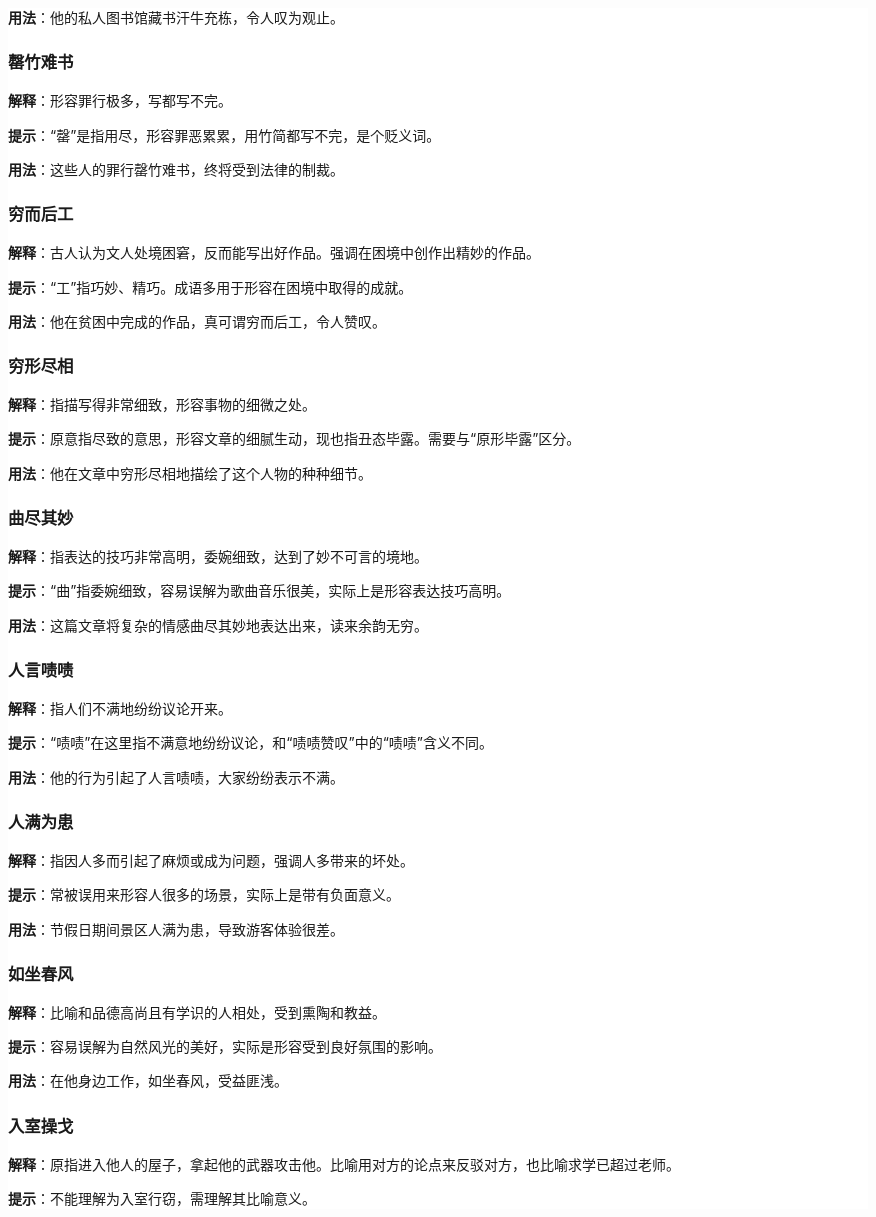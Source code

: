 **用法**：他的私人图书馆藏书汗牛充栋，令人叹为观止。

###  罄竹难书
**解释**：形容罪行极多，写都写不完。

**提示**：“罄”是指用尽，形容罪恶累累，用竹简都写不完，是个贬义词。

**用法**：这些人的罪行罄竹难书，终将受到法律的制裁。

###  穷而后工
**解释**：古人认为文人处境困窘，反而能写出好作品。强调在困境中创作出精妙的作品。

**提示**：“工”指巧妙、精巧。成语多用于形容在困境中取得的成就。

**用法**：他在贫困中完成的作品，真可谓穷而后工，令人赞叹。

###  穷形尽相
**解释**：指描写得非常细致，形容事物的细微之处。

**提示**：原意指尽致的意思，形容文章的细腻生动，现也指丑态毕露。需要与“原形毕露”区分。

**用法**：他在文章中穷形尽相地描绘了这个人物的种种细节。

###  曲尽其妙
**解释**：指表达的技巧非常高明，委婉细致，达到了妙不可言的境地。

**提示**：“曲”指委婉细致，容易误解为歌曲音乐很美，实际上是形容表达技巧高明。

**用法**：这篇文章将复杂的情感曲尽其妙地表达出来，读来余韵无穷。

###  人言啧啧
**解释**：指人们不满地纷纷议论开来。

**提示**：“啧啧”在这里指不满意地纷纷议论，和“啧啧赞叹”中的“啧啧”含义不同。

**用法**：他的行为引起了人言啧啧，大家纷纷表示不满。

###  人满为患
**解释**：指因人多而引起了麻烦或成为问题，强调人多带来的坏处。

**提示**：常被误用来形容人很多的场景，实际上是带有负面意义。

**用法**：节假日期间景区人满为患，导致游客体验很差。

###  如坐春风
**解释**：比喻和品德高尚且有学识的人相处，受到熏陶和教益。

**提示**：容易误解为自然风光的美好，实际是形容受到良好氛围的影响。

**用法**：在他身边工作，如坐春风，受益匪浅。

###  入室操戈
**解释**：原指进入他人的屋子，拿起他的武器攻击他。比喻用对方的论点来反驳对方，也比喻求学已超过老师。

**提示**：不能理解为入室行窃，需理解其比喻意义。
